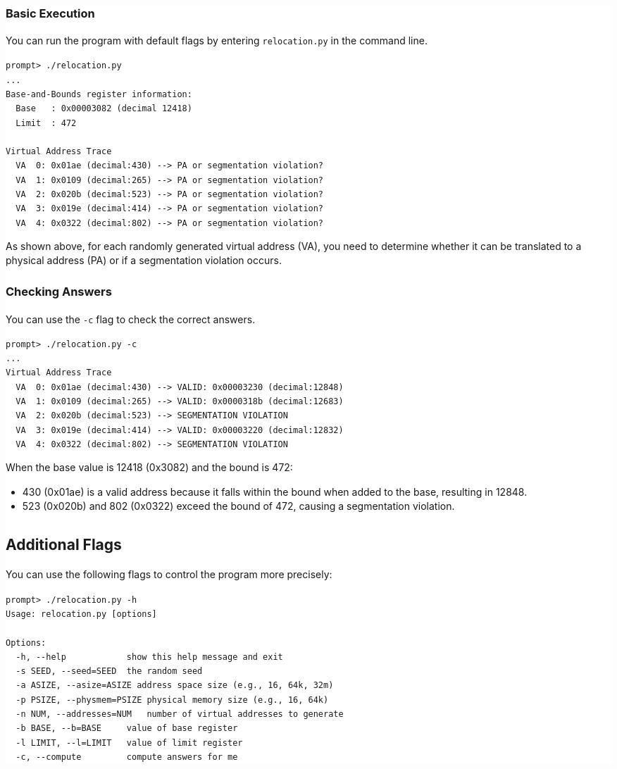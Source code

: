 ### Basic Execution

You can run the program with default flags by entering `relocation.py` in the command line.

```
prompt> ./relocation.py
...
Base-and-Bounds register information:
  Base   : 0x00003082 (decimal 12418)
  Limit  : 472

Virtual Address Trace
  VA  0: 0x01ae (decimal:430) --> PA or segmentation violation?
  VA  1: 0x0109 (decimal:265) --> PA or segmentation violation?
  VA  2: 0x020b (decimal:523) --> PA or segmentation violation?
  VA  3: 0x019e (decimal:414) --> PA or segmentation violation?
  VA  4: 0x0322 (decimal:802) --> PA or segmentation violation?
```

As shown above, for each randomly generated virtual address (VA), you need to determine whether it can be translated to a physical address (PA) or if a segmentation violation occurs.

### Checking Answers

You can use the `-c` flag to check the correct answers.

```
prompt> ./relocation.py -c
...
Virtual Address Trace
  VA  0: 0x01ae (decimal:430) --> VALID: 0x00003230 (decimal:12848)
  VA  1: 0x0109 (decimal:265) --> VALID: 0x0000318b (decimal:12683)
  VA  2: 0x020b (decimal:523) --> SEGMENTATION VIOLATION
  VA  3: 0x019e (decimal:414) --> VALID: 0x00003220 (decimal:12832)
  VA  4: 0x0322 (decimal:802) --> SEGMENTATION VIOLATION
```

When the base value is 12418 (0x3082) and the bound is 472:

- 430 (0x01ae) is a valid address because it falls within the bound when added to the base, resulting in 12848.
- 523 (0x020b) and 802 (0x0322) exceed the bound of 472, causing a segmentation violation.

## Additional Flags

You can use the following flags to control the program more precisely:

```
prompt> ./relocation.py -h
Usage: relocation.py [options]

Options:
  -h, --help            show this help message and exit
  -s SEED, --seed=SEED  the random seed
  -a ASIZE, --asize=ASIZE address space size (e.g., 16, 64k, 32m)
  -p PSIZE, --physmem=PSIZE physical memory size (e.g., 16, 64k)
  -n NUM, --addresses=NUM   number of virtual addresses to generate
  -b BASE, --b=BASE     value of base register
  -l LIMIT, --l=LIMIT   value of limit register
  -c, --compute         compute answers for me
```
